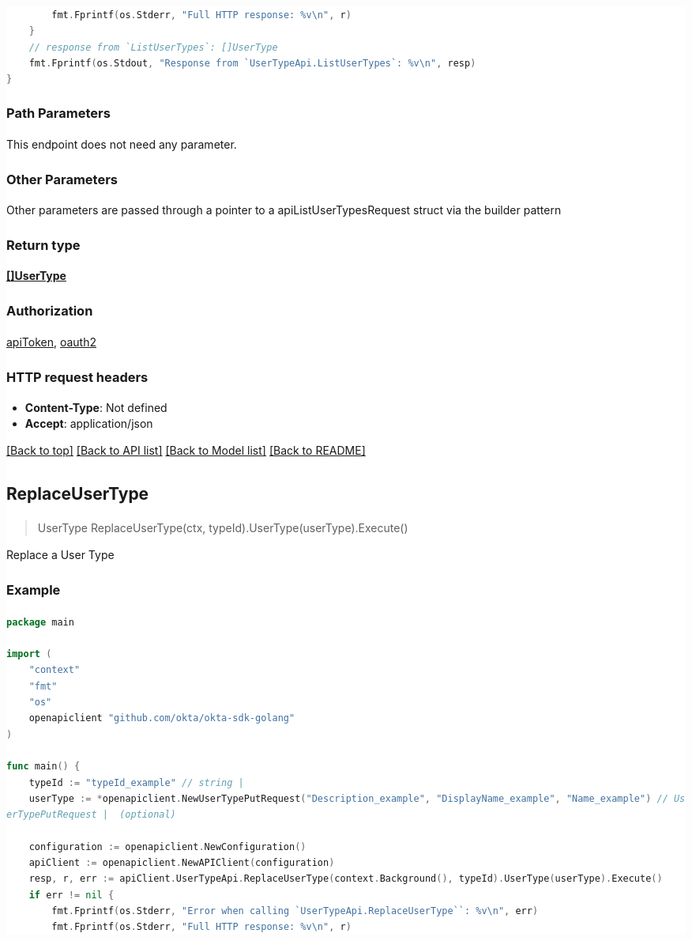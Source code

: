 ```go
        fmt.Fprintf(os.Stderr, "Full HTTP response: %v\n", r)
    }
    // response from `ListUserTypes`: []UserType
    fmt.Fprintf(os.Stdout, "Response from `UserTypeApi.ListUserTypes`: %v\n", resp)
}
```

### Path Parameters

This endpoint does not need any parameter.

### Other Parameters

Other parameters are passed through a pointer to a apiListUserTypesRequest struct via the builder pattern


### Return type

[**[]UserType**](UserType.md)

### Authorization

[apiToken](../README.md#apiToken), [oauth2](../README.md#oauth2)

### HTTP request headers

- **Content-Type**: Not defined
- **Accept**: application/json

[[Back to top]](#) [[Back to API list]](../README.md#documentation-for-api-endpoints)
[[Back to Model list]](../README.md#documentation-for-models)
[[Back to README]](../README.md)


## ReplaceUserType

> UserType ReplaceUserType(ctx, typeId).UserType(userType).Execute()

Replace a User Type



### Example

```go
package main

import (
    "context"
    "fmt"
    "os"
    openapiclient "github.com/okta/okta-sdk-golang"
)

func main() {
    typeId := "typeId_example" // string | 
    userType := *openapiclient.NewUserTypePutRequest("Description_example", "DisplayName_example", "Name_example") // UserTypePutRequest |  (optional)

    configuration := openapiclient.NewConfiguration()
    apiClient := openapiclient.NewAPIClient(configuration)
    resp, r, err := apiClient.UserTypeApi.ReplaceUserType(context.Background(), typeId).UserType(userType).Execute()
    if err != nil {
        fmt.Fprintf(os.Stderr, "Error when calling `UserTypeApi.ReplaceUserType``: %v\n", err)
        fmt.Fprintf(os.Stderr, "Full HTTP response: %v\n", r)
```